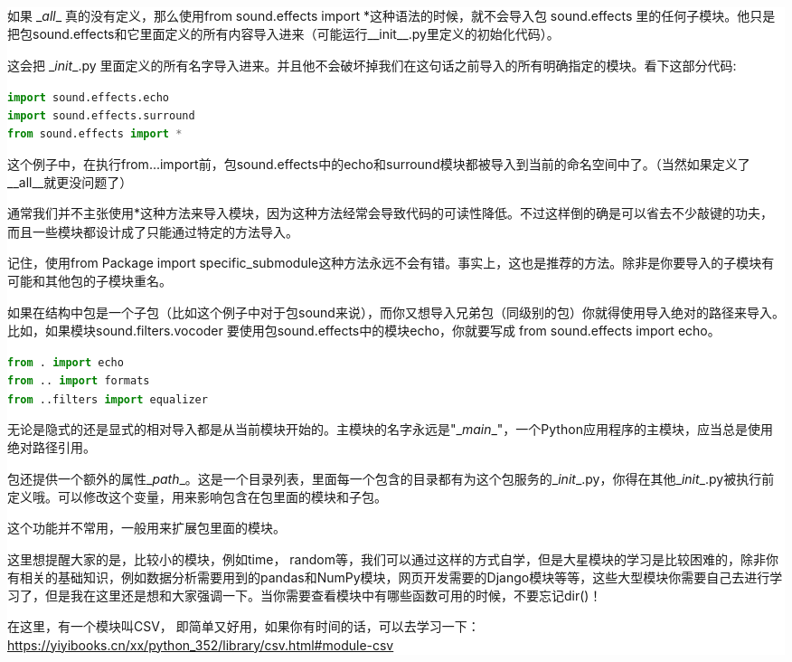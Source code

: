 如果 \__all__ 真的没有定义，那么使用from sound.effects import \*这种语法的时候，就不会导入包 sound.effects 里的任何子模块。他只是把包sound.effects和它里面定义的所有内容导入进来（可能运行__init__.py里定义的初始化代码）。

这会把 \__init__.py 里面定义的所有名字导入进来。并且他不会破坏掉我们在这句话之前导入的所有明确指定的模块。看下这部分代码:
```python
import sound.effects.echo
import sound.effects.surround
from sound.effects import *
```
这个例子中，在执行from...import前，包sound.effects中的echo和surround模块都被导入到当前的命名空间中了。（当然如果定义了\__all__就更没问题了）

通常我们并不主张使用\*这种方法来导入模块，因为这种方法经常会导致代码的可读性降低。不过这样倒的确是可以省去不少敲键的功夫，而且一些模块都设计成了只能通过特定的方法导入。

记住，使用from Package import specific_submodule这种方法永远不会有错。事实上，这也是推荐的方法。除非是你要导入的子模块有可能和其他包的子模块重名。

如果在结构中包是一个子包（比如这个例子中对于包sound来说），而你又想导入兄弟包（同级别的包）你就得使用导入绝对的路径来导入。比如，如果模块sound.filters.vocoder 要使用包sound.effects中的模块echo，你就要写成 from sound.effects import echo。
```python
from . import echo
from .. import formats
from ..filters import equalizer
```
无论是隐式的还是显式的相对导入都是从当前模块开始的。主模块的名字永远是"\__main__"，一个Python应用程序的主模块，应当总是使用绝对路径引用。

包还提供一个额外的属性\__path__。这是一个目录列表，里面每一个包含的目录都有为这个包服务的\__init__.py，你得在其他\__init__.py被执行前定义哦。可以修改这个变量，用来影响包含在包里面的模块和子包。

这个功能并不常用，一般用来扩展包里面的模块。

这里想提醒大家的是，比较小的模块，例如time， random等，我们可以通过这样的方式自学，但是大星模块的学习是比较困难的，除非你有相关的基础知识，例如数据分析需要用到的pandas和NumPy模块，网页开发需要的Django模块等等，这些大型模块你需要自己去进行学习了，但是我在这里还是想和大家强调一下。当你需要查看模块中有哪些函数可用的时候，不要忘记dir()！

在这里，有一个模块叫CSV， 即简单又好用，如果你有时间的话，可以去学习一下：
https://yiyibooks.cn/xx/python_352/library/csv.html#module-csv


